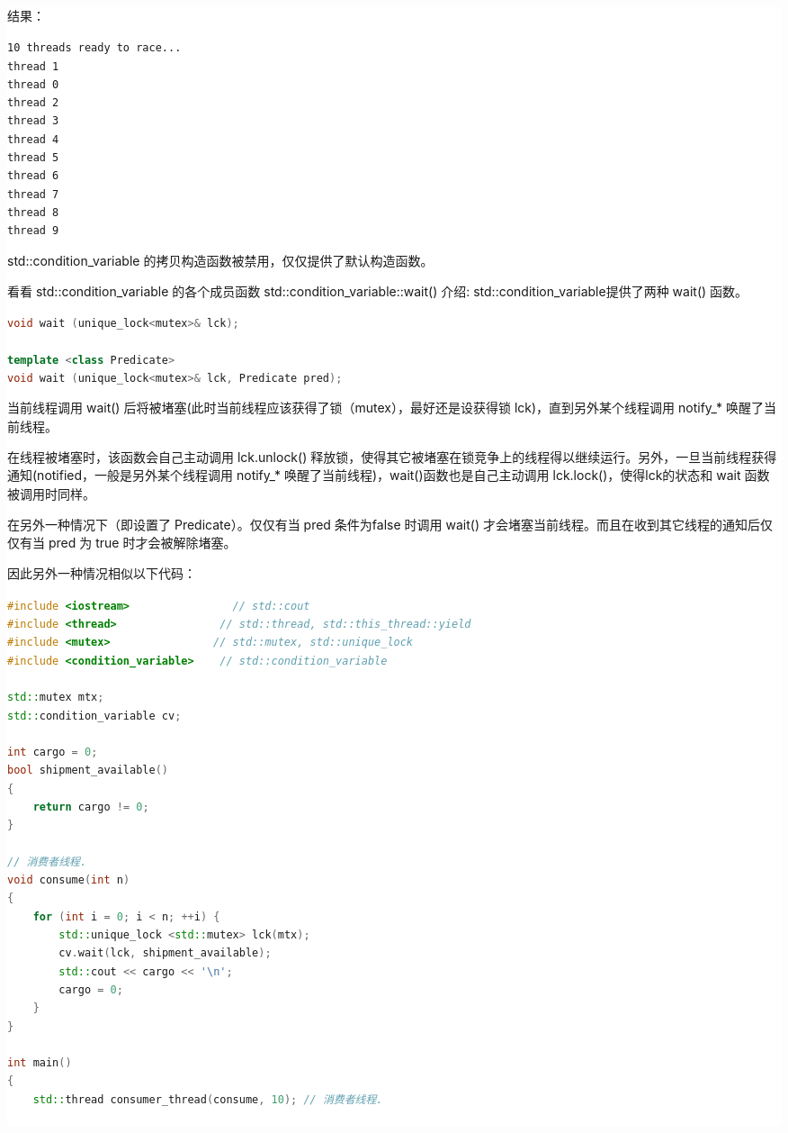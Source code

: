结果：
```
10 threads ready to race...
thread 1
thread 0
thread 2
thread 3
thread 4
thread 5
thread 6
thread 7
thread 8
thread 9
```

std::condition_variable 的拷贝构造函数被禁用，仅仅提供了默认构造函数。

看看 std::condition_variable 的各个成员函数
std::condition_variable::wait() 介绍:
std::condition_variable提供了两种 wait() 函数。

```c++
void wait (unique_lock<mutex>& lck);
 
template <class Predicate>
void wait (unique_lock<mutex>& lck, Predicate pred);
```

当前线程调用 wait() 后将被堵塞(此时当前线程应该获得了锁（mutex），最好还是设获得锁 lck)，直到另外某个线程调用 notify_* 唤醒了当前线程。

在线程被堵塞时，该函数会自己主动调用 lck.unlock() 释放锁，使得其它被堵塞在锁竞争上的线程得以继续运行。另外，一旦当前线程获得通知(notified，一般是另外某个线程调用 notify_* 唤醒了当前线程)，wait()函数也是自己主动调用 lck.lock()，使得lck的状态和 wait 函数被调用时同样。

在另外一种情况下（即设置了 Predicate）。仅仅有当 pred 条件为false 时调用 wait() 才会堵塞当前线程。而且在收到其它线程的通知后仅仅有当 pred 为 true 时才会被解除堵塞。

因此另外一种情况相似以下代码：

```c++
#include <iostream>                // std::cout
#include <thread>                // std::thread, std::this_thread::yield
#include <mutex>                // std::mutex, std::unique_lock
#include <condition_variable>    // std::condition_variable
 
std::mutex mtx;
std::condition_variable cv;
 
int cargo = 0;
bool shipment_available()
{
    return cargo != 0;
}
 
// 消费者线程.
void consume(int n)
{
    for (int i = 0; i < n; ++i) {
        std::unique_lock <std::mutex> lck(mtx);
        cv.wait(lck, shipment_available);
        std::cout << cargo << '\n';
        cargo = 0;
    }
}
 
int main()
{
    std::thread consumer_thread(consume, 10); // 消费者线程.
 
```